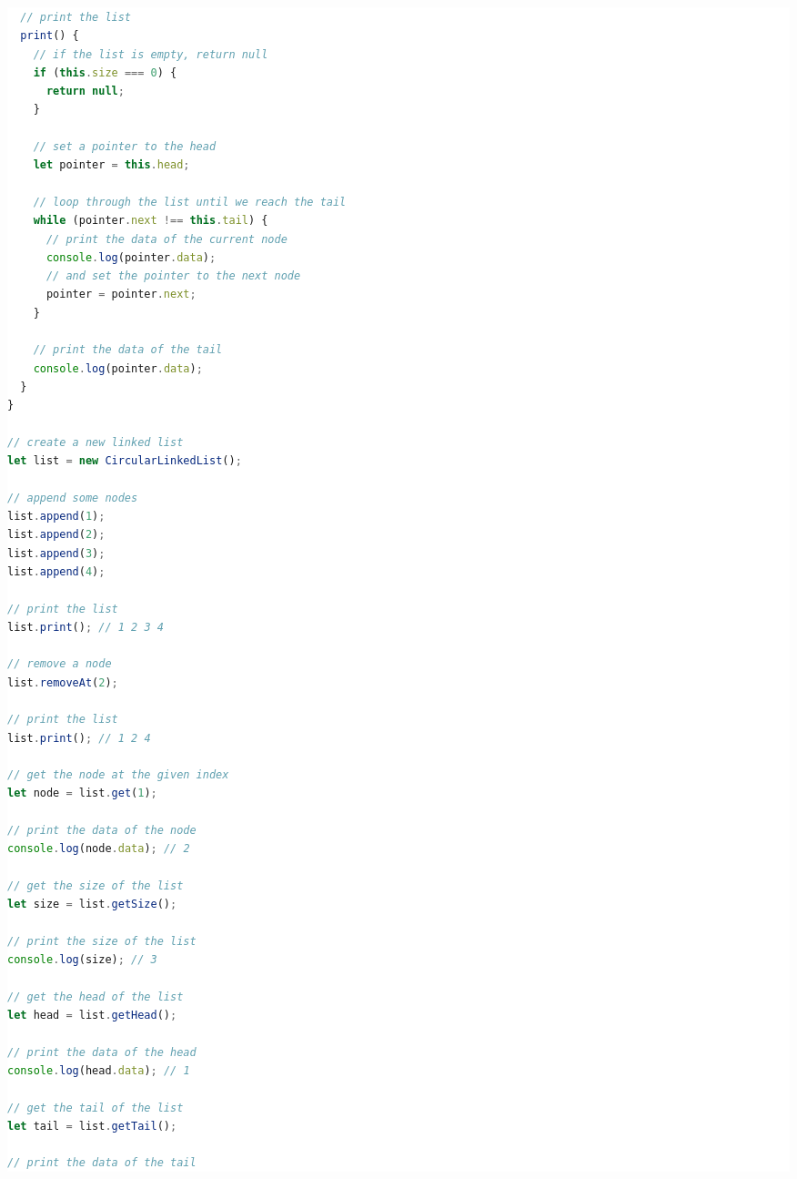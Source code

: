```javascript
  // print the list
  print() {
    // if the list is empty, return null
    if (this.size === 0) {
      return null;
    }

    // set a pointer to the head
    let pointer = this.head;

    // loop through the list until we reach the tail
    while (pointer.next !== this.tail) {
      // print the data of the current node
      console.log(pointer.data);
      // and set the pointer to the next node
      pointer = pointer.next;
    }

    // print the data of the tail
    console.log(pointer.data);
  }
}

// create a new linked list
let list = new CircularLinkedList();

// append some nodes
list.append(1);
list.append(2);
list.append(3);
list.append(4);

// print the list
list.print(); // 1 2 3 4

// remove a node
list.removeAt(2);

// print the list
list.print(); // 1 2 4

// get the node at the given index
let node = list.get(1);

// print the data of the node
console.log(node.data); // 2

// get the size of the list
let size = list.getSize();

// print the size of the list
console.log(size); // 3

// get the head of the list
let head = list.getHead();

// print the data of the head
console.log(head.data); // 1

// get the tail of the list
let tail = list.getTail();

// print the data of the tail
```